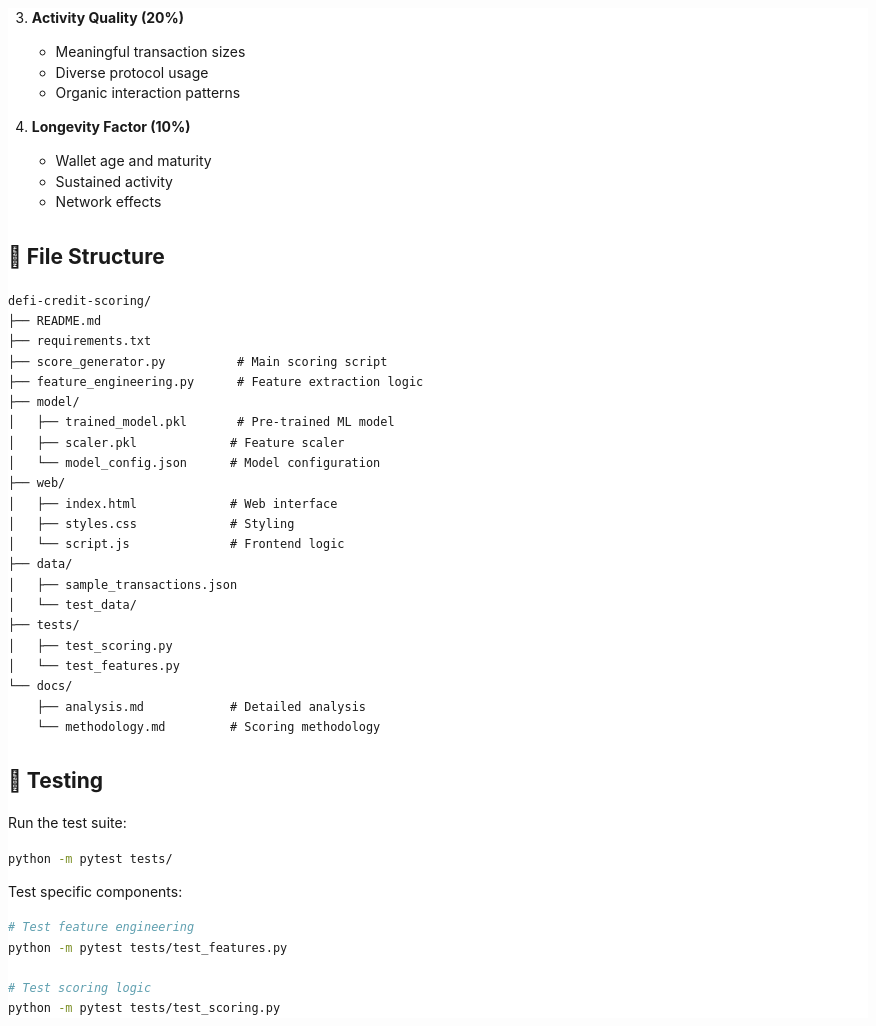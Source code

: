 3. **Activity Quality (20%)**
   - Meaningful transaction sizes
   - Diverse protocol usage
   - Organic interaction patterns

4. **Longevity Factor (10%)**
   - Wallet age and maturity
   - Sustained activity
   - Network effects

## 📁 File Structure

```
defi-credit-scoring/
├── README.md
├── requirements.txt
├── score_generator.py          # Main scoring script
├── feature_engineering.py      # Feature extraction logic
├── model/
│   ├── trained_model.pkl       # Pre-trained ML model
│   ├── scaler.pkl             # Feature scaler
│   └── model_config.json      # Model configuration
├── web/
│   ├── index.html             # Web interface
│   ├── styles.css             # Styling
│   └── script.js              # Frontend logic
├── data/
│   ├── sample_transactions.json
│   └── test_data/
├── tests/
│   ├── test_scoring.py
│   └── test_features.py
└── docs/
    ├── analysis.md            # Detailed analysis
    └── methodology.md         # Scoring methodology
```

## 🧪 Testing

Run the test suite:

```bash
python -m pytest tests/
```

Test specific components:

```bash
# Test feature engineering
python -m pytest tests/test_features.py

# Test scoring logic
python -m pytest tests/test_scoring.py
```
